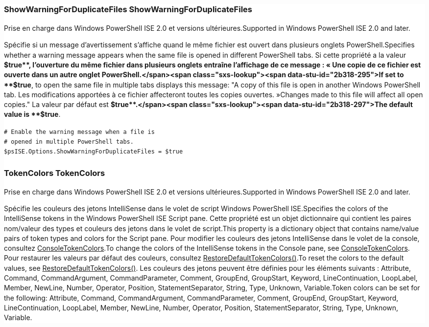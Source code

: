###  <span data-ttu-id="2b318-292"><a name="swfdf"></a> ShowWarningForDuplicateFiles</span><span class="sxs-lookup"><span data-stu-id="2b318-292"><a name="swfdf"></a> ShowWarningForDuplicateFiles</span></span>
  <span data-ttu-id="2b318-293">Prise en charge dans Windows PowerShell ISE 2.0 et versions ultérieures.</span><span class="sxs-lookup"><span data-stu-id="2b318-293">Supported in Windows PowerShell ISE 2.0 and later.</span></span>

 <span data-ttu-id="2b318-294">Spécifie si un message d’avertissement s’affiche quand le même fichier est ouvert dans plusieurs onglets PowerShell.</span><span class="sxs-lookup"><span data-stu-id="2b318-294">Specifies whether a warning message appears when the same file is opened in different PowerShell tabs.</span></span> <span data-ttu-id="2b318-295">Si cette propriété a la valeur **$true**, l’ouverture du même fichier dans plusieurs onglets entraîne l’affichage de ce message : « Une copie de ce fichier est ouverte dans un autre onglet PowerShell.</span><span class="sxs-lookup"><span data-stu-id="2b318-295">If set to **$true**, to open the same file in multiple tabs displays this message: "A copy of this file is open in another Windows PowerShell tab.</span></span> <span data-ttu-id="2b318-296">Les modifications apportées à ce fichier affecteront toutes les copies ouvertes. »</span><span class="sxs-lookup"><span data-stu-id="2b318-296">Changes made to this file will affect all open copies."</span></span> <span data-ttu-id="2b318-297">La valeur par défaut est **$true**.</span><span class="sxs-lookup"><span data-stu-id="2b318-297">The default value is **$true**.</span></span>

```
# Enable the warning message when a file is
# opened in multiple PowerShell tabs.
$psISE.Options.ShowWarningForDuplicateFiles = $true

```

###  <span data-ttu-id="2b318-298"><a name="tc"></a> TokenColors</span><span class="sxs-lookup"><span data-stu-id="2b318-298"><a name="tc"></a> TokenColors</span></span>
  <span data-ttu-id="2b318-299">Prise en charge dans Windows PowerShell ISE 2.0 et versions ultérieures.</span><span class="sxs-lookup"><span data-stu-id="2b318-299">Supported in Windows PowerShell ISE 2.0 and later.</span></span>

 <span data-ttu-id="2b318-300">Spécifie les couleurs des jetons IntelliSense dans le volet de script Windows PowerShell ISE.</span><span class="sxs-lookup"><span data-stu-id="2b318-300">Specifies the colors of the IntelliSense tokens in the Windows PowerShell ISE Script pane.</span></span> <span data-ttu-id="2b318-301">Cette propriété est un objet dictionnaire qui contient les paires nom/valeur des types et couleurs des jetons dans le volet de script.</span><span class="sxs-lookup"><span data-stu-id="2b318-301">This property is a dictionary object that contains name/value pairs of token types and colors for the Script pane.</span></span> <span data-ttu-id="2b318-302">Pour modifier les couleurs des jetons IntelliSense dans le volet de la console, consultez [ConsoleTokenColors](#contc).</span><span class="sxs-lookup"><span data-stu-id="2b318-302">To change the colors of the IntelliSense tokens in the Console pane, see [ConsoleTokenColors](#contc).</span></span> <span data-ttu-id="2b318-303">Pour restaurer les valeurs par défaut des couleurs, consultez [RestoreDefaultTokenColors()](#rdtc).</span><span class="sxs-lookup"><span data-stu-id="2b318-303">To reset the colors to the default values, see [RestoreDefaultTokenColors()](#rdtc).</span></span> <span data-ttu-id="2b318-304">Les couleurs des jetons peuvent être définies pour les éléments suivants : Attribute, Command, CommandArgument, CommandParameter, Comment, GroupEnd, GroupStart, Keyword, LineContinuation, LoopLabel, Member, NewLine, Number, Operator, Position, StatementSeparator, String, Type, Unknown, Variable.</span><span class="sxs-lookup"><span data-stu-id="2b318-304">Token colors can be set for the following: Attribute, Command, CommandArgument, CommandParameter, Comment, GroupEnd, GroupStart, Keyword, LineContinuation, LoopLabel, Member, NewLine, Number, Operator, Position, StatementSeparator, String, Type, Unknown, Variable.</span></span>
